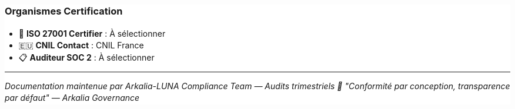 ### **Organismes Certification**
- 🏢 **ISO 27001 Certifier** : À sélectionner
- 🇪🇺 **CNIL Contact** : CNIL France
- 📋 **Auditeur SOC 2** : À sélectionner

---

*Documentation maintenue par Arkalia-LUNA Compliance Team — Audits trimestriels*
*📜 "Conformité par conception, transparence par défaut" — Arkalia Governance*
